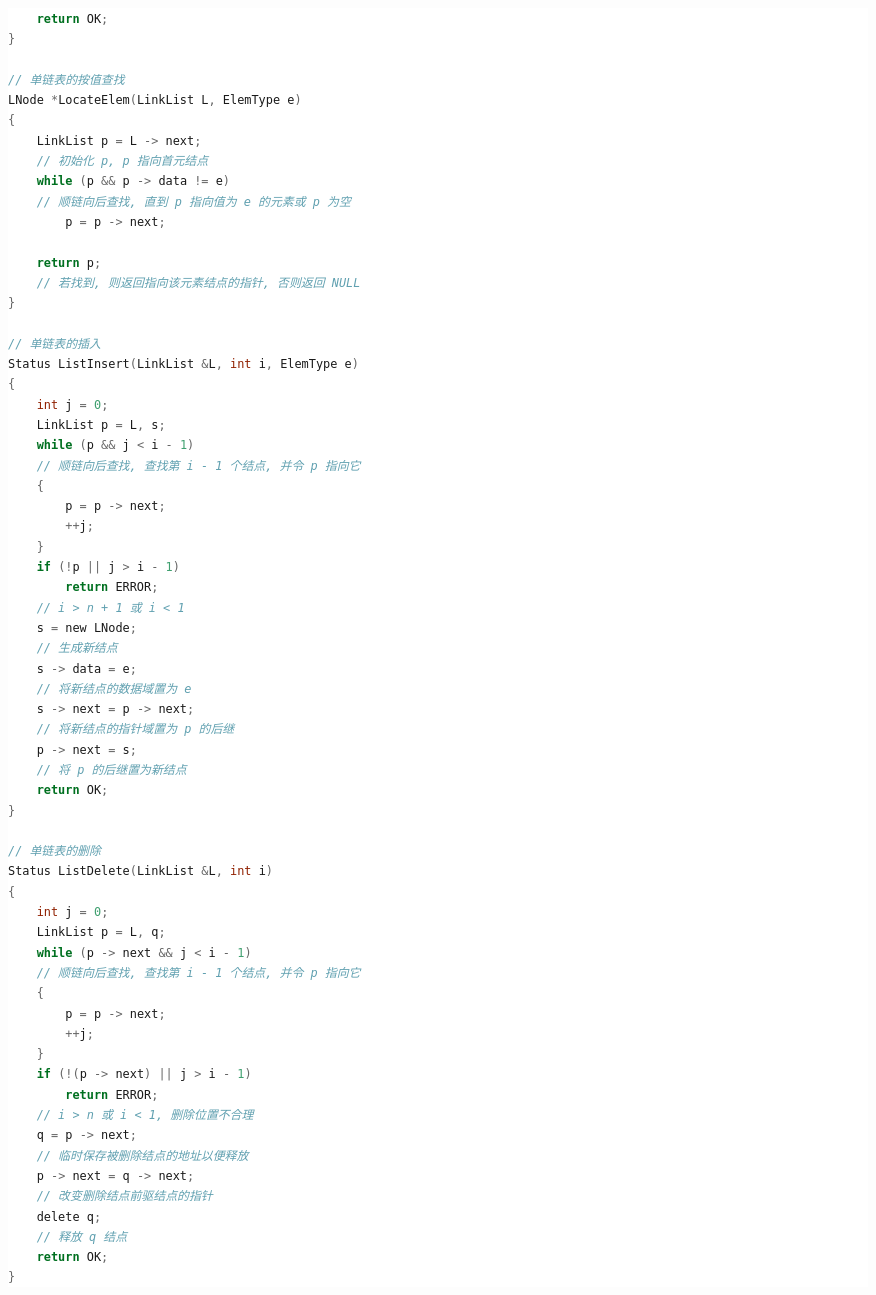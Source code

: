```c
    return OK;
}

// 单链表的按值查找
LNode *LocateElem(LinkList L, ElemType e)
{
    LinkList p = L -> next;
    // 初始化 p, p 指向首元结点
    while (p && p -> data != e)
    // 顺链向后查找, 直到 p 指向值为 e 的元素或 p 为空
        p = p -> next;

    return p;
    // 若找到, 则返回指向该元素结点的指针, 否则返回 NULL
}

// 单链表的插入
Status ListInsert(LinkList &L, int i, ElemType e)
{
    int j = 0;
    LinkList p = L, s;
    while (p && j < i - 1)
    // 顺链向后查找, 查找第 i - 1 个结点, 并令 p 指向它
    {
        p = p -> next;
        ++j;
    }
    if (!p || j > i - 1)
        return ERROR;
    // i > n + 1 或 i < 1
    s = new LNode;
    // 生成新结点
    s -> data = e;
    // 将新结点的数据域置为 e
    s -> next = p -> next;
    // 将新结点的指针域置为 p 的后继
    p -> next = s;
    // 将 p 的后继置为新结点
    return OK;
}

// 单链表的删除
Status ListDelete(LinkList &L, int i)
{
    int j = 0;
    LinkList p = L, q;
    while (p -> next && j < i - 1)
    // 顺链向后查找, 查找第 i - 1 个结点, 并令 p 指向它
    {
        p = p -> next;
        ++j;
    }
    if (!(p -> next) || j > i - 1)
        return ERROR;
    // i > n 或 i < 1, 删除位置不合理
    q = p -> next;
    // 临时保存被删除结点的地址以便释放
    p -> next = q -> next;
    // 改变删除结点前驱结点的指针
    delete q;
    // 释放 q 结点
    return OK;
}
```